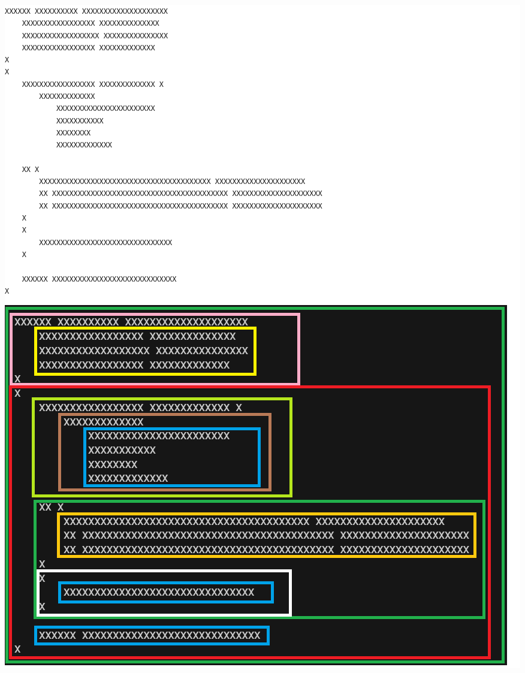 ```
XXXXXX XXXXXXXXXX XXXXXXXXXXXXXXXXXXXX
    XXXXXXXXXXXXXXXXX XXXXXXXXXXXXXX
    XXXXXXXXXXXXXXXXXX XXXXXXXXXXXXXXX
    XXXXXXXXXXXXXXXXX XXXXXXXXXXXXX
X
X
    XXXXXXXXXXXXXXXXX XXXXXXXXXXXXX X
        XXXXXXXXXXXXX
            XXXXXXXXXXXXXXXXXXXXXXX
            XXXXXXXXXXX
            XXXXXXXX
            XXXXXXXXXXXXX

    XX X
        XXXXXXXXXXXXXXXXXXXXXXXXXXXXXXXXXXXXXXXX XXXXXXXXXXXXXXXXXXXXX
        XX XXXXXXXXXXXXXXXXXXXXXXXXXXXXXXXXXXXXXXXXX XXXXXXXXXXXXXXXXXXXXX
        XX XXXXXXXXXXXXXXXXXXXXXXXXXXXXXXXXXXXXXXXXX XXXXXXXXXXXXXXXXXXXXX
    X
    X
        XXXXXXXXXXXXXXXXXXXXXXXXXXXXXXX
    X

    XXXXXX XXXXXXXXXXXXXXXXXXXXXXXXXXXXX
X
```

![Code blocks](./images/code-blocks.png)

